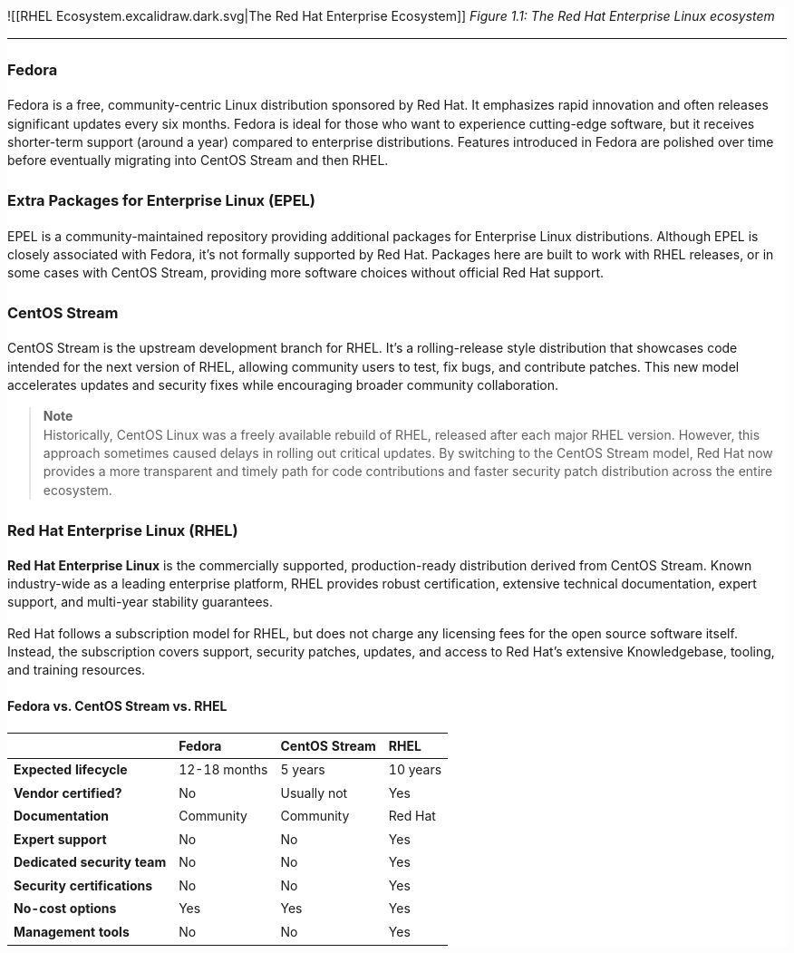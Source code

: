 
![[RHEL Ecosystem.excalidraw.dark.svg|The Red Hat Enterprise Ecosystem]]
_Figure 1.1: The Red Hat Enterprise Linux ecosystem_

---

### Fedora

Fedora is a free, community-centric Linux distribution sponsored by Red Hat. It emphasizes rapid innovation and often releases significant updates every six months. Fedora is ideal for those who want to experience cutting-edge software, but it receives shorter-term support (around a year) compared to enterprise distributions. Features introduced in Fedora are polished over time before eventually migrating into CentOS Stream and then RHEL.

### Extra Packages for Enterprise Linux (EPEL)

EPEL is a community-maintained repository providing additional packages for Enterprise Linux distributions. Although EPEL is closely associated with Fedora, it’s not formally supported by Red Hat. Packages here are built to work with RHEL releases, or in some cases with CentOS Stream, providing more software choices without official Red Hat support.

### CentOS Stream

CentOS Stream is the upstream development branch for RHEL. It’s a rolling-release style distribution that showcases code intended for the next version of RHEL, allowing community users to test, fix bugs, and contribute patches. This new model accelerates updates and security fixes while encouraging broader community collaboration.

> **Note**  
> Historically, CentOS Linux was a freely available rebuild of RHEL, released after each major RHEL version. However, this approach sometimes caused delays in rolling out critical updates. By switching to the CentOS Stream model, Red Hat now provides a more transparent and timely path for code contributions and faster security patch distribution across the entire ecosystem.

### Red Hat Enterprise Linux (RHEL)

**Red Hat Enterprise Linux** is the commercially supported, production-ready distribution derived from CentOS Stream. Known industry-wide as a leading enterprise platform, RHEL provides robust certification, extensive technical documentation, expert support, and multi-year stability guarantees.

Red Hat follows a subscription model for RHEL, but does not charge any licensing fees for the open source software itself. Instead, the subscription covers support, security patches, updates, and access to Red Hat’s extensive Knowledgebase, tooling, and training resources.

#### Fedora vs. CentOS Stream vs. RHEL

||Fedora|CentOS Stream|RHEL|
|:--|:--|:--|:--|
|**Expected lifecycle**|12-18 months|5 years|10 years|
|**Vendor certified?**|No|Usually not|Yes|
|**Documentation**|Community|Community|Red Hat|
|**Expert support**|No|No|Yes|
|**Dedicated security team**|No|No|Yes|
|**Security certifications**|No|No|Yes|
|**No-cost options**|Yes|Yes|Yes|
|**Management tools**|No|No|Yes|
